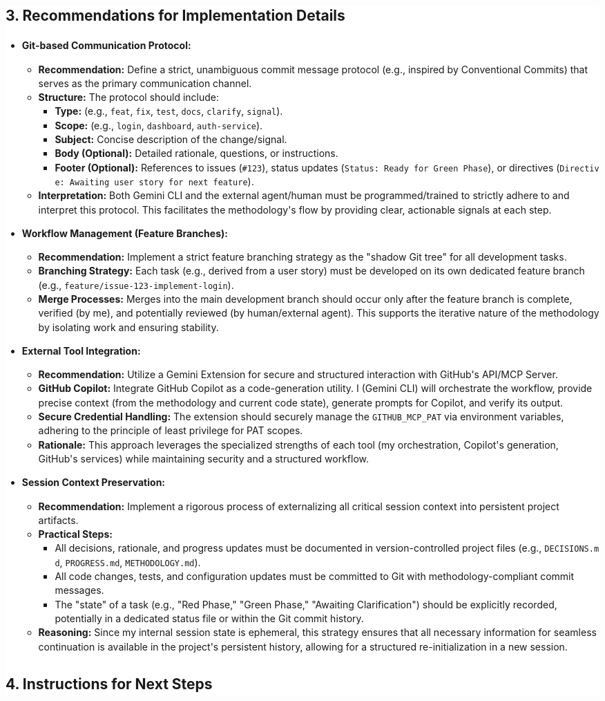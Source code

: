 ## 3. Recommendations for Implementation Details

*   **Git-based Communication Protocol:**
    *   **Recommendation:** Define a strict, unambiguous commit message protocol (e.g., inspired by Conventional Commits) that serves as the primary communication channel.
    *   **Structure:** The protocol should include:
        *   **Type:** (e.g., `feat`, `fix`, `test`, `docs`, `clarify`, `signal`).
        *   **Scope:** (e.g., `login`, `dashboard`, `auth-service`).
        *   **Subject:** Concise description of the change/signal.
        *   **Body (Optional):** Detailed rationale, questions, or instructions.
        *   **Footer (Optional):** References to issues (`#123`), status updates (`Status: Ready for Green Phase`), or directives (`Directive: Awaiting user story for next feature`).
    *   **Interpretation:** Both Gemini CLI and the external agent/human must be programmed/trained to strictly adhere to and interpret this protocol. This facilitates the methodology's flow by providing clear, actionable signals at each step.

*   **Workflow Management (Feature Branches):**
    *   **Recommendation:** Implement a strict feature branching strategy as the "shadow Git tree" for all development tasks.
    *   **Branching Strategy:** Each task (e.g., derived from a user story) must be developed on its own dedicated feature branch (e.g., `feature/issue-123-implement-login`).
    *   **Merge Processes:** Merges into the main development branch should occur only after the feature branch is complete, verified (by me), and potentially reviewed (by human/external agent). This supports the iterative nature of the methodology by isolating work and ensuring stability.

*   **External Tool Integration:**
    *   **Recommendation:** Utilize a Gemini Extension for secure and structured interaction with GitHub's API/MCP Server.
    *   **GitHub Copilot:** Integrate GitHub Copilot as a code-generation utility. I (Gemini CLI) will orchestrate the workflow, provide precise context (from the methodology and current code state), generate prompts for Copilot, and verify its output.
    *   **Secure Credential Handling:** The extension should securely manage the `GITHUB_MCP_PAT` via environment variables, adhering to the principle of least privilege for PAT scopes.
    *   **Rationale:** This approach leverages the specialized strengths of each tool (my orchestration, Copilot's generation, GitHub's services) while maintaining security and a structured workflow.

*   **Session Context Preservation:**
    *   **Recommendation:** Implement a rigorous process of externalizing all critical session context into persistent project artifacts.
    *   **Practical Steps:**
        *   All decisions, rationale, and progress updates must be documented in version-controlled project files (e.g., `DECISIONS.md`, `PROGRESS.md`, `METHODOLOGY.md`).
        *   All code changes, tests, and configuration updates must be committed to Git with methodology-compliant commit messages.
        *   The "state" of a task (e.g., "Red Phase," "Green Phase," "Awaiting Clarification") should be explicitly recorded, potentially in a dedicated status file or within the Git commit history.
    *   **Reasoning:** Since my internal session state is ephemeral, this strategy ensures that all necessary information for seamless continuation is available in the project's persistent history, allowing for a structured re-initialization in a new session.

## 4. Instructions for Next Steps
